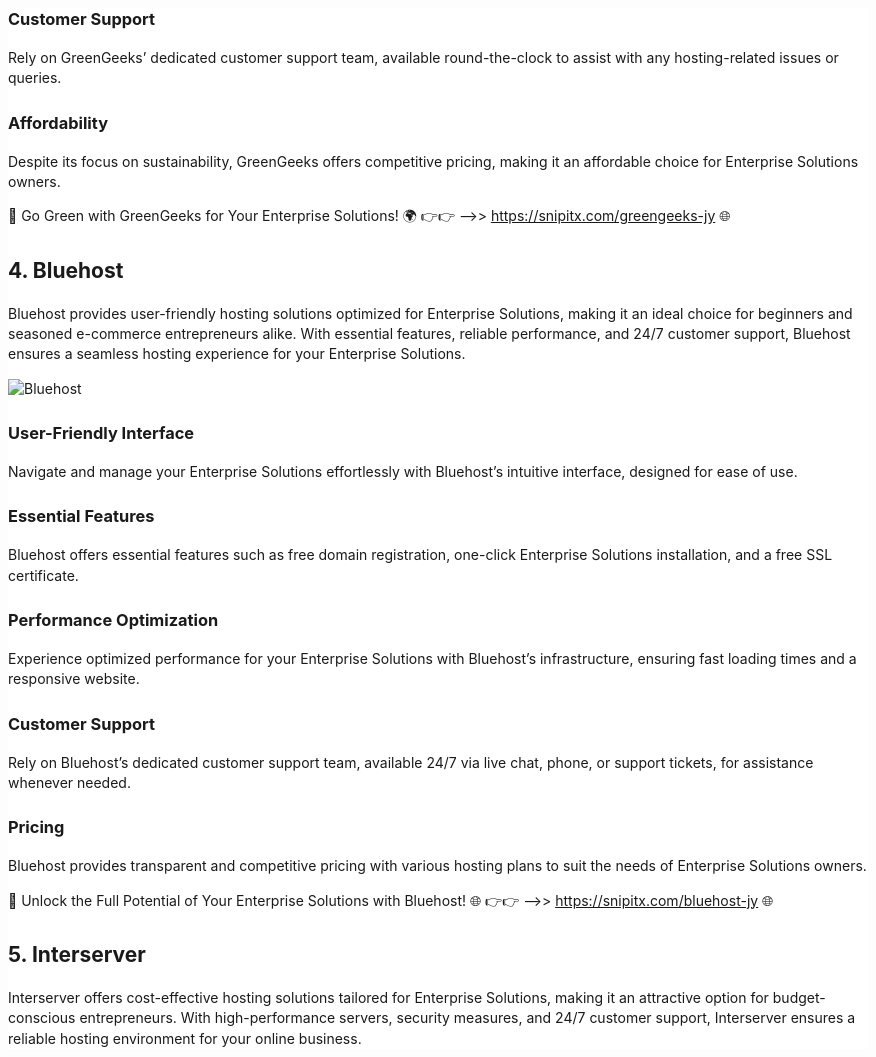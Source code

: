 ### Customer Support
Rely on GreenGeeks’ dedicated customer support team, available round-the-clock to assist with any hosting-related issues or queries.

### Affordability
Despite its focus on sustainability, GreenGeeks offers competitive pricing, making it an affordable choice for Enterprise Solutions owners.

🌿 Go Green with GreenGeeks for Your Enterprise Solutions! 🌍
👉👉 -->> https://snipitx.com/greengeeks-jy 🌐

## 4. Bluehost

Bluehost provides user-friendly hosting solutions optimized for Enterprise Solutions, making it an ideal choice for beginners and seasoned e-commerce entrepreneurs alike. With essential features, reliable performance, and 24/7 customer support, Bluehost ensures a seamless hosting experience for your Enterprise Solutions.

![Bluehost](https://i.imgur.com/PasFF9E.jpeg "Bluehost Hosting")

### User-Friendly Interface
Navigate and manage your Enterprise Solutions effortlessly with Bluehost’s intuitive interface, designed for ease of use.

### Essential Features
Bluehost offers essential features such as free domain registration, one-click Enterprise Solutions installation, and a free SSL certificate.

### Performance Optimization
Experience optimized performance for your Enterprise Solutions with Bluehost’s infrastructure, ensuring fast loading times and a responsive website.

### Customer Support
Rely on Bluehost’s dedicated customer support team, available 24/7 via live chat, phone, or support tickets, for assistance whenever needed.

### Pricing
Bluehost provides transparent and competitive pricing with various hosting plans to suit the needs of Enterprise Solutions owners.

🚀 Unlock the Full Potential of Your Enterprise Solutions with Bluehost! 🌐
👉👉 -->> https://snipitx.com/bluehost-jy 🌐

## 5. Interserver

Interserver offers cost-effective hosting solutions tailored for Enterprise Solutions, making it an attractive option for budget-conscious entrepreneurs. With high-performance servers, security measures, and 24/7 customer support, Interserver ensures a reliable hosting environment for your online business.
